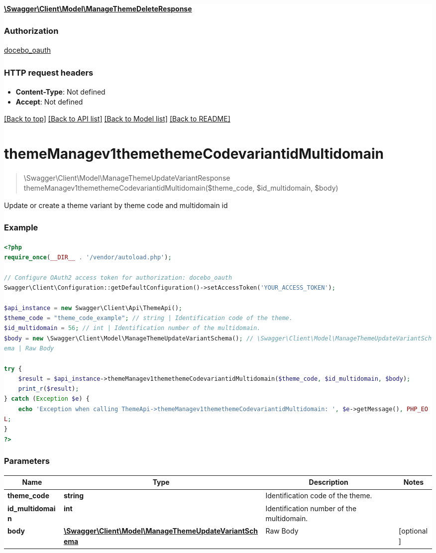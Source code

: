 [**\Swagger\Client\Model\ManageThemeDeleteResponse**](../Model/ManageThemeDeleteResponse.md)

### Authorization

[docebo_oauth](../../README.md#docebo_oauth)

### HTTP request headers

 - **Content-Type**: Not defined
 - **Accept**: Not defined

[[Back to top]](#) [[Back to API list]](../../README.md#documentation-for-api-endpoints) [[Back to Model list]](../../README.md#documentation-for-models) [[Back to README]](../../README.md)

# **themeManagev1themethemeCodevariantidMultidomain**
> \Swagger\Client\Model\ManageThemeUpdateVariantResponse themeManagev1themethemeCodevariantidMultidomain($theme_code, $id_multidomain, $body)

Update or create a theme variant by theme code and multidomain id



### Example
```php
<?php
require_once(__DIR__ . '/vendor/autoload.php');

// Configure OAuth2 access token for authorization: docebo_oauth
Swagger\Client\Configuration::getDefaultConfiguration()->setAccessToken('YOUR_ACCESS_TOKEN');

$api_instance = new Swagger\Client\Api\ThemeApi();
$theme_code = "theme_code_example"; // string | Identification code of the theme.
$id_multidomain = 56; // int | Identification number of the multidomain.
$body = new \Swagger\Client\Model\ManageThemeUpdateVariantSchema(); // \Swagger\Client\Model\ManageThemeUpdateVariantSchema | Raw Body

try {
    $result = $api_instance->themeManagev1themethemeCodevariantidMultidomain($theme_code, $id_multidomain, $body);
    print_r($result);
} catch (Exception $e) {
    echo 'Exception when calling ThemeApi->themeManagev1themethemeCodevariantidMultidomain: ', $e->getMessage(), PHP_EOL;
}
?>
```

### Parameters

Name | Type | Description  | Notes
------------- | ------------- | ------------- | -------------
 **theme_code** | **string**| Identification code of the theme. |
 **id_multidomain** | **int**| Identification number of the multidomain. |
 **body** | [**\Swagger\Client\Model\ManageThemeUpdateVariantSchema**](../Model/\Swagger\Client\Model\ManageThemeUpdateVariantSchema.md)| Raw Body | [optional]
